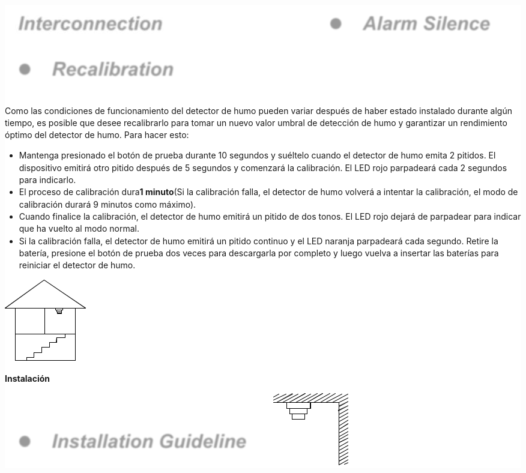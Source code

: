 ![](<.gitbook/assets/13 (34).jpeg>)![](<.gitbook/assets/14 (38).png>)![](<.gitbook/assets/15 (37).png>)

Como las condiciones de funcionamiento del detector de humo pueden variar después de haber estado instalado durante algún tiempo, es posible que desee recalibrarlo para tomar un nuevo valor umbral de detección de humo y garantizar un rendimiento óptimo del detector de humo. Para hacer esto:

-   Mantenga presionado el botón de prueba durante 10 segundos y suéltelo cuando el detector de humo emita 2 pitidos. El dispositivo emitirá otro pitido después de 5 segundos y comenzará la calibración. El LED rojo parpadeará cada 2 segundos para indicarlo.
-   El proceso de calibración dura**1 minuto**(Si la calibración falla, el detector de humo volverá a intentar la calibración, el modo de calibración durará 9 minutos como máximo).
-   Cuando finalice la calibración, el detector de humo emitirá un pitido de dos tonos. El LED rojo dejará de parpadear para indicar que ha vuelto al modo normal.
-   Si la calibración falla, el detector de humo emitirá un pitido continuo y el LED naranja parpadeará cada segundo. Retire la batería, presione el botón de prueba dos veces para descargarla por completo y luego vuelva a insertar las baterías para reiniciar el detector de humo.

![](<.gitbook/assets/16 (39).png>)

**Instalación**

![](<.gitbook/assets/17 (30).png>)![](<.gitbook/assets/18 (37).png>)
